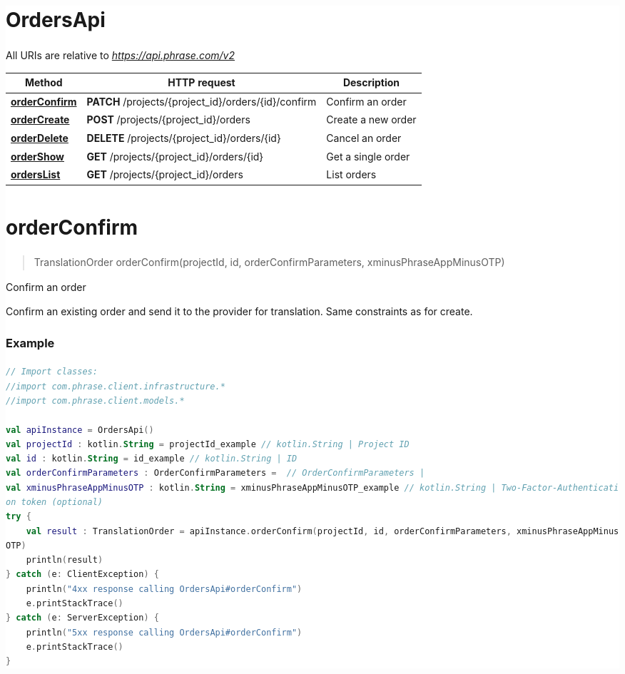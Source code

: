 # OrdersApi

All URIs are relative to *https://api.phrase.com/v2*

Method | HTTP request | Description
------------- | ------------- | -------------
[**orderConfirm**](OrdersApi.md#orderConfirm) | **PATCH** /projects/{project_id}/orders/{id}/confirm | Confirm an order
[**orderCreate**](OrdersApi.md#orderCreate) | **POST** /projects/{project_id}/orders | Create a new order
[**orderDelete**](OrdersApi.md#orderDelete) | **DELETE** /projects/{project_id}/orders/{id} | Cancel an order
[**orderShow**](OrdersApi.md#orderShow) | **GET** /projects/{project_id}/orders/{id} | Get a single order
[**ordersList**](OrdersApi.md#ordersList) | **GET** /projects/{project_id}/orders | List orders


<a name="orderConfirm"></a>
# **orderConfirm**
> TranslationOrder orderConfirm(projectId, id, orderConfirmParameters, xminusPhraseAppMinusOTP)

Confirm an order

Confirm an existing order and send it to the provider for translation. Same constraints as for create.

### Example
```kotlin
// Import classes:
//import com.phrase.client.infrastructure.*
//import com.phrase.client.models.*

val apiInstance = OrdersApi()
val projectId : kotlin.String = projectId_example // kotlin.String | Project ID
val id : kotlin.String = id_example // kotlin.String | ID
val orderConfirmParameters : OrderConfirmParameters =  // OrderConfirmParameters | 
val xminusPhraseAppMinusOTP : kotlin.String = xminusPhraseAppMinusOTP_example // kotlin.String | Two-Factor-Authentication token (optional)
try {
    val result : TranslationOrder = apiInstance.orderConfirm(projectId, id, orderConfirmParameters, xminusPhraseAppMinusOTP)
    println(result)
} catch (e: ClientException) {
    println("4xx response calling OrdersApi#orderConfirm")
    e.printStackTrace()
} catch (e: ServerException) {
    println("5xx response calling OrdersApi#orderConfirm")
    e.printStackTrace()
}
```
